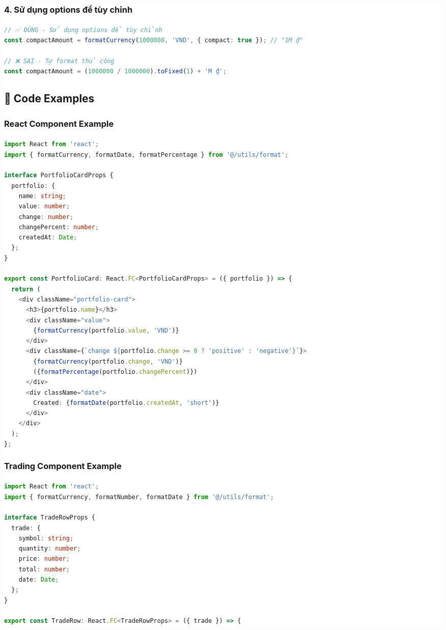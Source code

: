 ### 4. Sử dụng options để tùy chỉnh

```typescript
// ✅ ĐÚNG - Sử dụng options để tùy chỉnh
const compactAmount = formatCurrency(1000000, 'VND', { compact: true }); // "1M ₫"

// ❌ SAI - Tự format thủ công
const compactAmount = (1000000 / 1000000).toFixed(1) + 'M ₫';
```

## 🔧 Code Examples

### React Component Example

```typescript
import React from 'react';
import { formatCurrency, formatDate, formatPercentage } from '@/utils/format';

interface PortfolioCardProps {
  portfolio: {
    name: string;
    value: number;
    change: number;
    changePercent: number;
    createdAt: Date;
  };
}

export const PortfolioCard: React.FC<PortfolioCardProps> = ({ portfolio }) => {
  return (
    <div className="portfolio-card">
      <h3>{portfolio.name}</h3>
      <div className="value">
        {formatCurrency(portfolio.value, 'VND')}
      </div>
      <div className={`change ${portfolio.change >= 0 ? 'positive' : 'negative'}`}>
        {formatCurrency(portfolio.change, 'VND')} 
        ({formatPercentage(portfolio.changePercent)})
      </div>
      <div className="date">
        Created: {formatDate(portfolio.createdAt, 'short')}
      </div>
    </div>
  );
};
```

### Trading Component Example

```typescript
import React from 'react';
import { formatCurrency, formatNumber, formatDate } from '@/utils/format';

interface TradeRowProps {
  trade: {
    symbol: string;
    quantity: number;
    price: number;
    total: number;
    date: Date;
  };
}

export const TradeRow: React.FC<TradeRowProps> = ({ trade }) => {
```